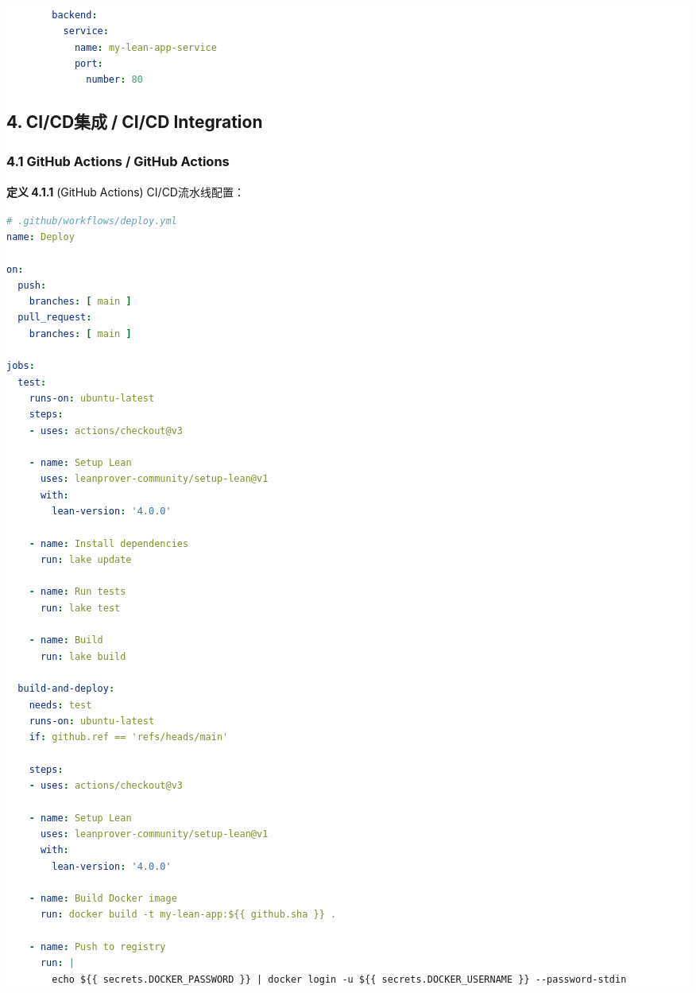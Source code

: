 ```yaml
        backend:
          service:
            name: my-lean-app-service
            port:
              number: 80
```

## 4. CI/CD集成 / CI/CD Integration

### 4.1 GitHub Actions / GitHub Actions

**定义 4.1.1** (GitHub Actions) CI/CD流水线配置：

```yaml
# .github/workflows/deploy.yml
name: Deploy

on:
  push:
    branches: [ main ]
  pull_request:
    branches: [ main ]

jobs:
  test:
    runs-on: ubuntu-latest
    steps:
    - uses: actions/checkout@v3
    
    - name: Setup Lean
      uses: leanprover-community/setup-lean@v1
      with:
        lean-version: '4.0.0'
    
    - name: Install dependencies
      run: lake update
    
    - name: Run tests
      run: lake test
    
    - name: Build
      run: lake build

  build-and-deploy:
    needs: test
    runs-on: ubuntu-latest
    if: github.ref == 'refs/heads/main'
    
    steps:
    - uses: actions/checkout@v3
    
    - name: Setup Lean
      uses: leanprover-community/setup-lean@v1
      with:
        lean-version: '4.0.0'
    
    - name: Build Docker image
      run: docker build -t my-lean-app:${{ github.sha }} .
    
    - name: Push to registry
      run: |
        echo ${{ secrets.DOCKER_PASSWORD }} | docker login -u ${{ secrets.DOCKER_USERNAME }} --password-stdin
```